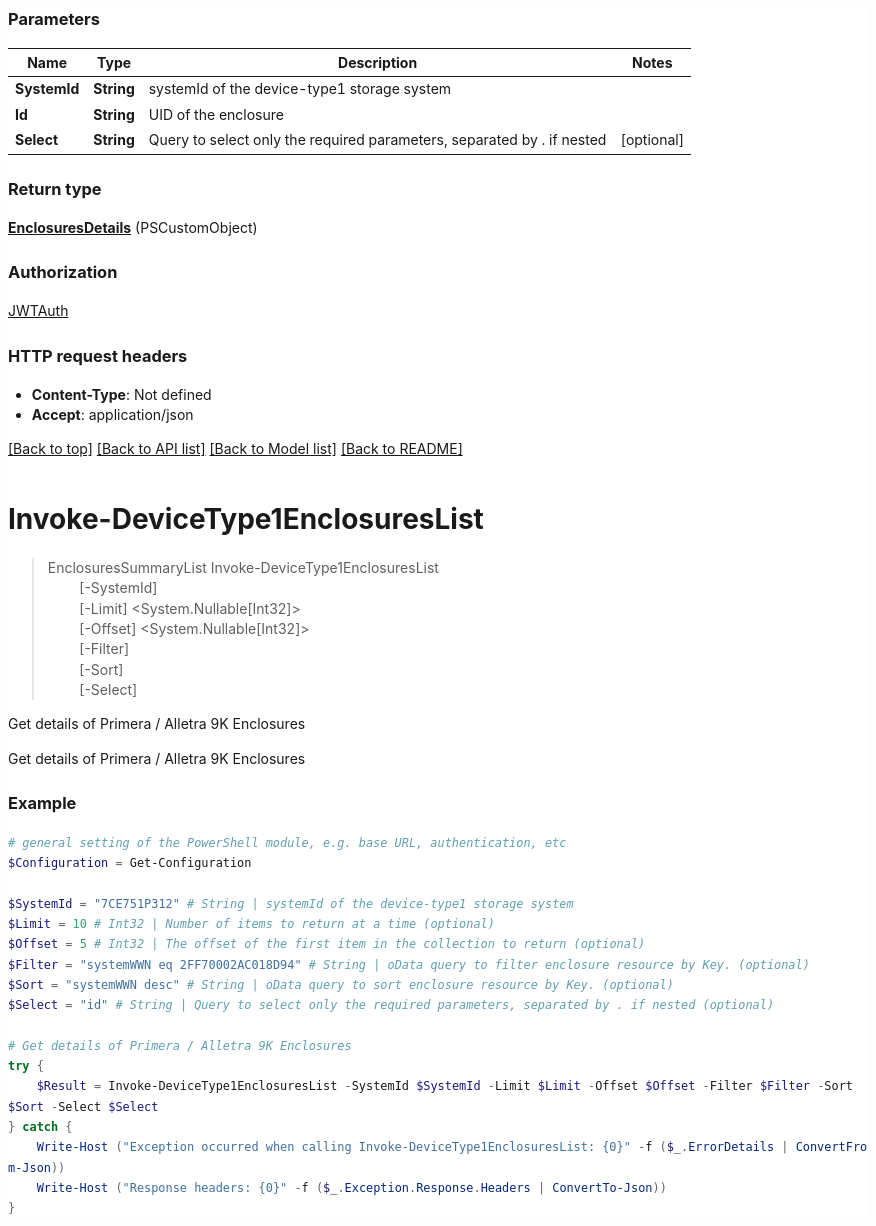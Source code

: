 ### Parameters

Name | Type | Description  | Notes
------------- | ------------- | ------------- | -------------
 **SystemId** | **String**| systemId of the device-type1 storage system | 
 **Id** | **String**| UID of the enclosure | 
 **Select** | **String**| Query to select only the required parameters, separated by . if nested | [optional] 

### Return type

[**EnclosuresDetails**](EnclosuresDetails.md) (PSCustomObject)

### Authorization

[JWTAuth](../README.md#JWTAuth)

### HTTP request headers

 - **Content-Type**: Not defined
 - **Accept**: application/json

[[Back to top]](#) [[Back to API list]](../README.md#documentation-for-api-endpoints) [[Back to Model list]](../README.md#documentation-for-models) [[Back to README]](../README.md)

<a id="Invoke-DeviceType1EnclosuresList"></a>
# **Invoke-DeviceType1EnclosuresList**
> EnclosuresSummaryList Invoke-DeviceType1EnclosuresList<br>
> &nbsp;&nbsp;&nbsp;&nbsp;&nbsp;&nbsp;&nbsp;&nbsp;[-SystemId] <String><br>
> &nbsp;&nbsp;&nbsp;&nbsp;&nbsp;&nbsp;&nbsp;&nbsp;[-Limit] <System.Nullable[Int32]><br>
> &nbsp;&nbsp;&nbsp;&nbsp;&nbsp;&nbsp;&nbsp;&nbsp;[-Offset] <System.Nullable[Int32]><br>
> &nbsp;&nbsp;&nbsp;&nbsp;&nbsp;&nbsp;&nbsp;&nbsp;[-Filter] <String><br>
> &nbsp;&nbsp;&nbsp;&nbsp;&nbsp;&nbsp;&nbsp;&nbsp;[-Sort] <String><br>
> &nbsp;&nbsp;&nbsp;&nbsp;&nbsp;&nbsp;&nbsp;&nbsp;[-Select] <String><br>

Get details of Primera / Alletra 9K Enclosures

Get details of Primera / Alletra 9K Enclosures

### Example
```powershell
# general setting of the PowerShell module, e.g. base URL, authentication, etc
$Configuration = Get-Configuration

$SystemId = "7CE751P312" # String | systemId of the device-type1 storage system
$Limit = 10 # Int32 | Number of items to return at a time (optional)
$Offset = 5 # Int32 | The offset of the first item in the collection to return (optional)
$Filter = "systemWWN eq 2FF70002AC018D94" # String | oData query to filter enclosure resource by Key. (optional)
$Sort = "systemWWN desc" # String | oData query to sort enclosure resource by Key. (optional)
$Select = "id" # String | Query to select only the required parameters, separated by . if nested (optional)

# Get details of Primera / Alletra 9K Enclosures
try {
    $Result = Invoke-DeviceType1EnclosuresList -SystemId $SystemId -Limit $Limit -Offset $Offset -Filter $Filter -Sort $Sort -Select $Select
} catch {
    Write-Host ("Exception occurred when calling Invoke-DeviceType1EnclosuresList: {0}" -f ($_.ErrorDetails | ConvertFrom-Json))
    Write-Host ("Response headers: {0}" -f ($_.Exception.Response.Headers | ConvertTo-Json))
}
```

